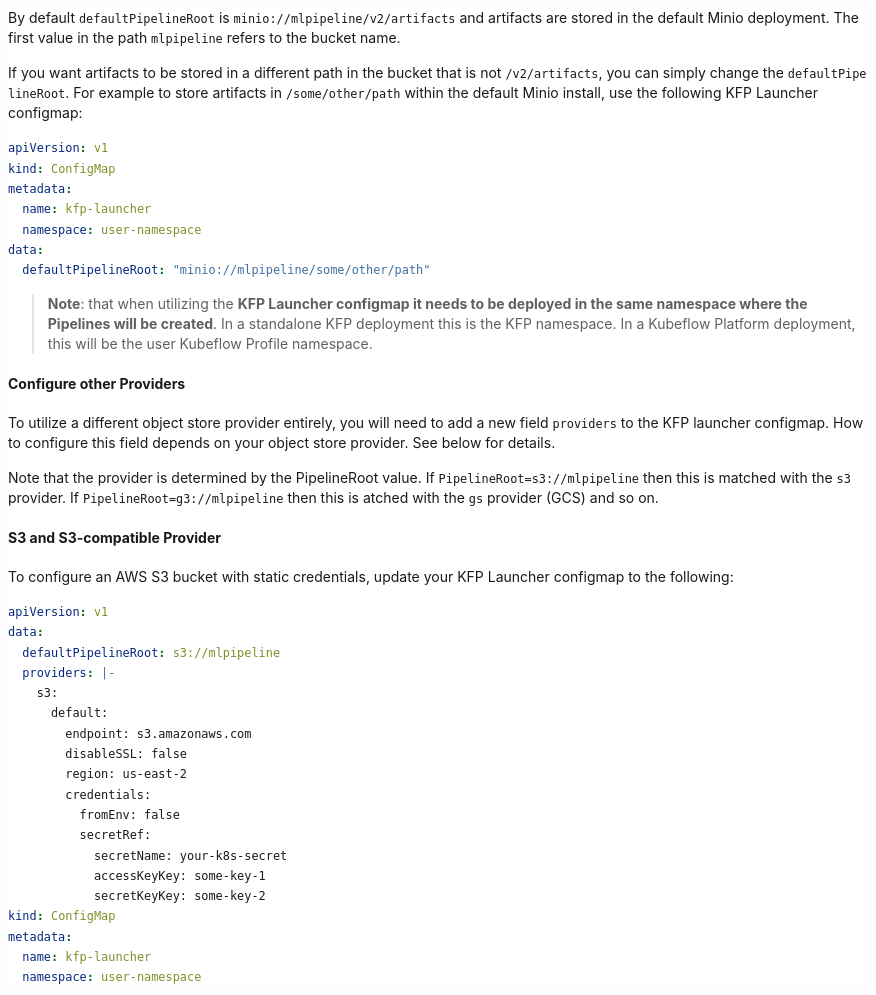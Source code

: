 By default `defaultPipelineRoot` is `minio://mlpipeline/v2/artifacts` and artifacts are stored in the default Minio deployment.
The first value in the path `mlpipeline` refers to the bucket name. 

If you want artifacts to be stored in a different path in the bucket that is not `/v2/artifacts`, you can simply change the `defaultPipelineRoot`.
For example to store artifacts in `/some/other/path` within the default Minio install, use the following KFP Launcher configmap: 

```yaml
apiVersion: v1
kind: ConfigMap
metadata:
  name: kfp-launcher
  namespace: user-namespace
data:
  defaultPipelineRoot: "minio://mlpipeline/some/other/path"
```

> **Note**: that when utilizing the **KFP Launcher configmap it needs to be deployed in the same namespace where the Pipelines 
will be created**. In a standalone KFP deployment this is the KFP namespace. In a Kubeflow Platform deployment, this will 
be the user Kubeflow Profile namespace.

#### Configure other Providers

To utilize a different object store provider entirely, you will need to add a new field `providers` to the KFP launcher configmap.
How to configure this field depends on your object store provider. See below for details.

Note that the provider is determined by the PipelineRoot value. If `PipelineRoot=s3://mlpipeline` then this is matched 
with the `s3` provider. If `PipelineRoot=g3://mlpipeline` then this is atched with the `gs` provider (GCS) and so on.

#### S3 and S3-compatible Provider

To configure an AWS S3 bucket with static credentials, update your KFP Launcher configmap to the following:

```yaml
apiVersion: v1
data:
  defaultPipelineRoot: s3://mlpipeline
  providers: |-
    s3:
      default:
        endpoint: s3.amazonaws.com
        disableSSL: false
        region: us-east-2
        credentials:
          fromEnv: false
          secretRef:
            secretName: your-k8s-secret
            accessKeyKey: some-key-1
            secretKeyKey: some-key-2
kind: ConfigMap
metadata:
  name: kfp-launcher
  namespace: user-namespace
```
